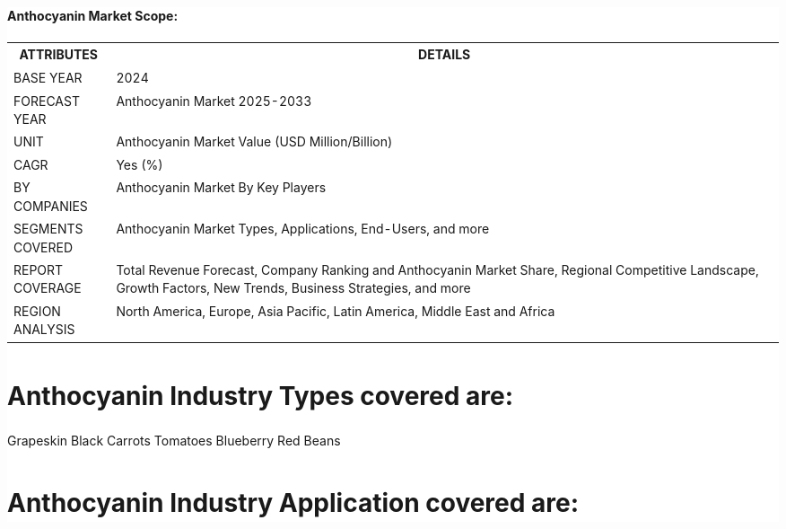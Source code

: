 <h4>Anthocyanin Market Scope:</h4>
<table>
<tr>
<th>ATTRIBUTES</th>
<th>DETAILS</th>
</tr>
<tr>
<td>BASE YEAR</td>
<td>2024</td>
</tr>
<tr>
<td>FORECAST YEAR</td>
<td>Anthocyanin Market 2025-2033</td>
</tr>
<tr>
<td>UNIT</td>
<td>Anthocyanin Market Value (USD Million/Billion)</td>
<tr>
<td>CAGR</td>
<td>Yes (%)</td>
</tr>
</tr>
<tr>
<td>BY COMPANIES</td>
<td>Anthocyanin Market By Key Players</td>
</tr>
<tr>
<td>SEGMENTS COVERED</td>
<td>Anthocyanin Market Types, Applications, End-Users, and more</td>
</tr>
<tr>
<td>REPORT COVERAGE</td>
<td>Total Revenue Forecast, Company Ranking and Anthocyanin Market Share, Regional Competitive Landscape, Growth Factors, New Trends, Business Strategies, and more</td>
</tr>
<tr>
<td>REGION ANALYSIS</td>
<td>North America, Europe, Asia Pacific, Latin America, Middle East and Africa</td>
</tr>
</table>

# <strong>Anthocyanin Industry Types covered are:</strong>

Grapeskin
    Black Carrots
    Tomatoes
    Blueberry
    Red Beans

# <strong>Anthocyanin Industry Application covered are:</strong>
